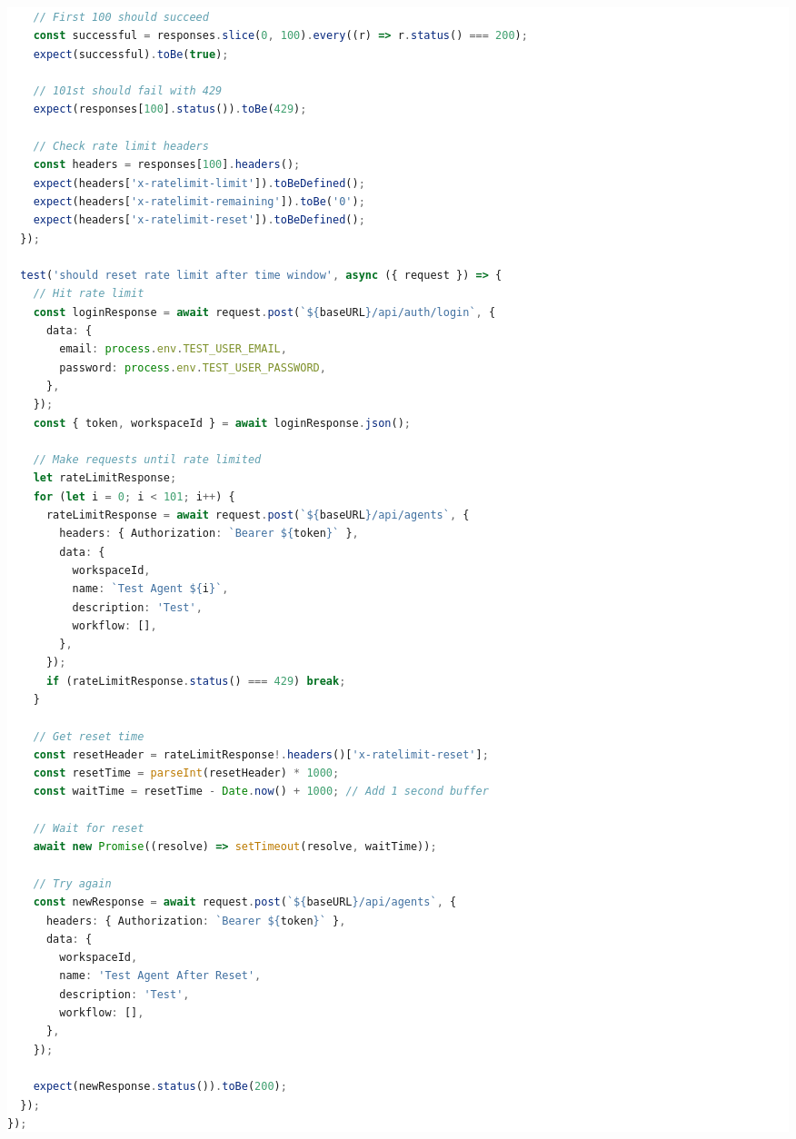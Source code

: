 ```typescript
    // First 100 should succeed
    const successful = responses.slice(0, 100).every((r) => r.status() === 200);
    expect(successful).toBe(true);

    // 101st should fail with 429
    expect(responses[100].status()).toBe(429);

    // Check rate limit headers
    const headers = responses[100].headers();
    expect(headers['x-ratelimit-limit']).toBeDefined();
    expect(headers['x-ratelimit-remaining']).toBe('0');
    expect(headers['x-ratelimit-reset']).toBeDefined();
  });

  test('should reset rate limit after time window', async ({ request }) => {
    // Hit rate limit
    const loginResponse = await request.post(`${baseURL}/api/auth/login`, {
      data: {
        email: process.env.TEST_USER_EMAIL,
        password: process.env.TEST_USER_PASSWORD,
      },
    });
    const { token, workspaceId } = await loginResponse.json();

    // Make requests until rate limited
    let rateLimitResponse;
    for (let i = 0; i < 101; i++) {
      rateLimitResponse = await request.post(`${baseURL}/api/agents`, {
        headers: { Authorization: `Bearer ${token}` },
        data: {
          workspaceId,
          name: `Test Agent ${i}`,
          description: 'Test',
          workflow: [],
        },
      });
      if (rateLimitResponse.status() === 429) break;
    }

    // Get reset time
    const resetHeader = rateLimitResponse!.headers()['x-ratelimit-reset'];
    const resetTime = parseInt(resetHeader) * 1000;
    const waitTime = resetTime - Date.now() + 1000; // Add 1 second buffer

    // Wait for reset
    await new Promise((resolve) => setTimeout(resolve, waitTime));

    // Try again
    const newResponse = await request.post(`${baseURL}/api/agents`, {
      headers: { Authorization: `Bearer ${token}` },
      data: {
        workspaceId,
        name: 'Test Agent After Reset',
        description: 'Test',
        workflow: [],
      },
    });

    expect(newResponse.status()).toBe(200);
  });
});
```
